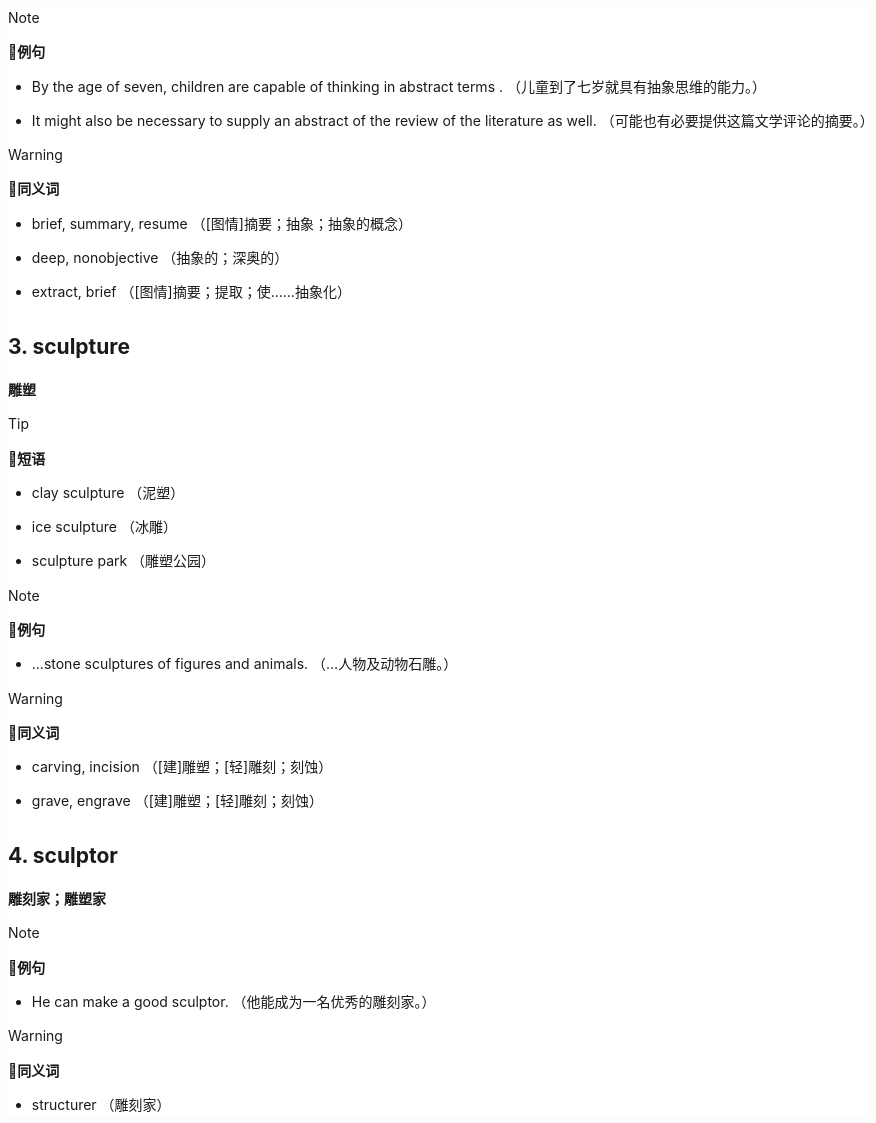 > [!NOTE]
> **🎤例句**
> - By the age of seven, children are capable of thinking in abstract terms . （儿童到了七岁就具有抽象思维的能力。）
>
> - It might also be necessary to supply an abstract of the review of the literature as well. （可能也有必要提供这篇文学评论的摘要。）
>

> [!WARNING]
> **🤔同义词**
> - brief, summary, resume （[图情]摘要；抽象；抽象的概念）
>
> - deep, nonobjective （抽象的；深奥的）
>
> - extract, brief （[图情]摘要；提取；使……抽象化）
>

## 3. sculpture

**雕塑**

> [!TIP]
> **🤩短语**
> - clay sculpture （泥塑）
>
> - ice sculpture （冰雕）
>
> - sculpture park （雕塑公园）
>

> [!NOTE]
> **🎤例句**
> - ...stone sculptures of figures and animals. （…人物及动物石雕。）
>

> [!WARNING]
> **🤔同义词**
> - carving, incision （[建]雕塑；[轻]雕刻；刻蚀）
>
> - grave, engrave （[建]雕塑；[轻]雕刻；刻蚀）
>

## 4. sculptor

**雕刻家；雕塑家**

> [!NOTE]
> **🎤例句**
> - He can make a good sculptor. （他能成为一名优秀的雕刻家。）
>

> [!WARNING]
> **🤔同义词**
> - structurer （雕刻家）
>
